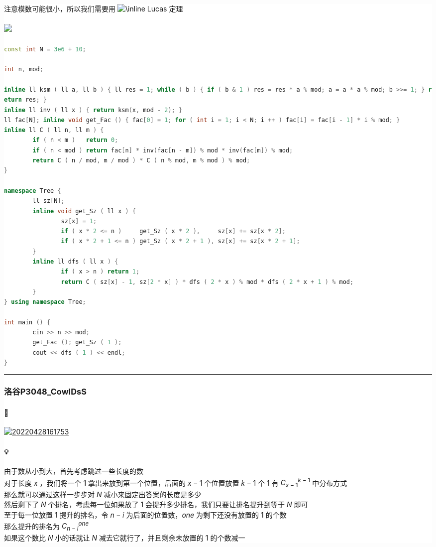 注意模数可能很小，所以我们需要用  <img src="https://latex.codecogs.com/svg.image?\inline&space;Lucas" title="\inline Lucas" /> 定理  

#### <img src="https://img-blog.csdnimg.cn/20210713144601841.png" >

```cpp
const int N = 3e6 + 10;

int n, mod;

inline ll ksm ( ll a, ll b ) { ll res = 1; while ( b ) { if ( b & 1 ) res = res * a % mod; a = a * a % mod; b >>= 1; } return res; }
inline ll inv ( ll x ) { return ksm(x, mod - 2); }
ll fac[N]; inline void get_Fac () { fac[0] = 1; for ( int i = 1; i < N; i ++ ) fac[i] = fac[i - 1] * i % mod; }
inline ll C ( ll n, ll m ) { 
        if ( n < m )   return 0;
        if ( n < mod ) return fac[n] * inv(fac[n - m]) % mod * inv(fac[m]) % mod; 
        return C ( n / mod, m / mod ) * C ( n % mod, m % mod ) % mod;
}

namespace Tree {
        ll sz[N];
        inline void get_Sz ( ll x ) {
                sz[x] = 1;
                if ( x * 2 <= n )     get_Sz ( x * 2 ),     sz[x] += sz[x * 2];
                if ( x * 2 + 1 <= n ) get_Sz ( x * 2 + 1 ), sz[x] += sz[x * 2 + 1];
        }
        inline ll dfs ( ll x ) {
                if ( x > n ) return 1; 
                return C ( sz[x] - 1, sz[2 * x] ) * dfs ( 2 * x ) % mod * dfs ( 2 * x + 1 ) % mod;
        }
} using namespace Tree;

int main () { 
        cin >> n >> mod;
        get_Fac (); get_Sz ( 1 );
        cout << dfs ( 1 ) << endl;
}
```

<hr>

### 洛谷P3048_CowIDsS

#### 🔗
<a href="https://www.luogu.com.cn/problem/P3048">![20220428161753](https://raw.githubusercontent.com/Tequila-Avage/PicGoBeds/master/20220428161753.png)</a>

#### 💡
由于数从小到大，首先考虑跳过一些长度的数  
对于长度 $x$ ，我们将一个 $1$ 拿出来放到第一个位置，后面的 $x-1$ 个位置放置 $k-1$ 个 $1$ 有 $C_{x-1}^{k-1}$ 中分布方式  
那么就可以通过这样一步步对 $N$ 减小来固定出答案的长度是多少  
然后剩下了 $N$ 个排名，考虑每一位如果放了 $1$ 会提升多少排名，我们只要让排名提升到等于 $N$ 即可  
至于每一位放置 $1$ 提升的排名，令 $n-i$ 为后面的位置数，$one$ 为剩下还没有放置的 $1$ 的个数   
那么提升的排名为 $C_{n-i}^{one}$   
如果这个数比 $N$ 小的话就让 $N$ 减去它就行了，并且剩余未放置的 $1$ 的个数减一  
